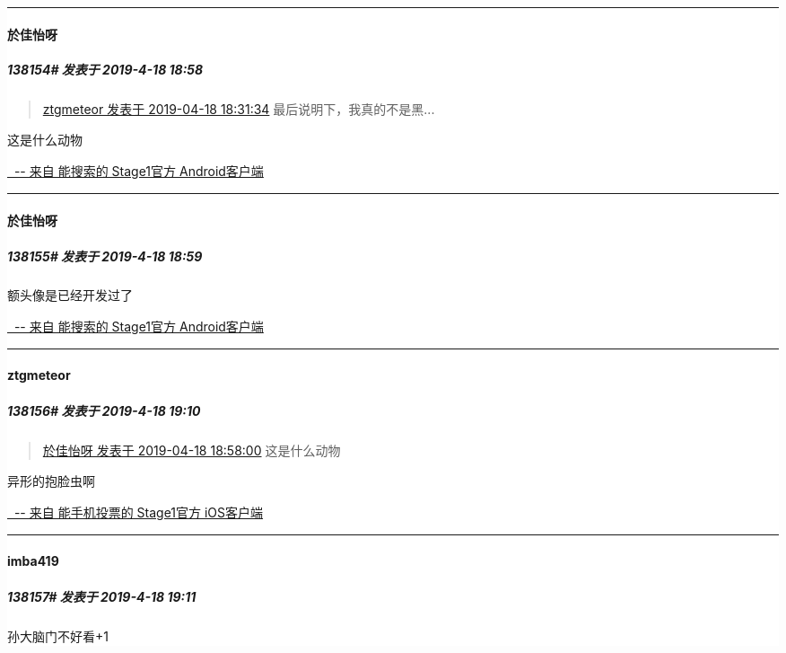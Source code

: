 


-----

####  於佳怡呀  
##### 138154#       发表于 2019-4-18 18:58



<blockquote><a href="httphttps://bbs.saraba1st.com/2b/forum.php?mod=redirect&amp;goto=findpost&amp;pid=43357239&amp;ptid=1105387" target="_blank">ztgmeteor 发表于 2019-04-18 18:31:34</a>
最后说明下，我真的不是黑...</blockquote>这是什么动物

[  -- 来自 能搜索的 Stage1官方 Android客户端](https://www.coolapk.com/apk/140634)







-----

####  於佳怡呀  
##### 138155#       发表于 2019-4-18 18:59




额头像是已经开发过了

[  -- 来自 能搜索的 Stage1官方 Android客户端](https://www.coolapk.com/apk/140634)







-----

####  ztgmeteor  
##### 138156#       发表于 2019-4-18 19:10



<blockquote><a href="httphttps://bbs.saraba1st.com/2b/forum.php?mod=redirect&amp;goto=findpost&amp;pid=43357583&amp;ptid=1105387" target="_blank">於佳怡呀 发表于 2019-04-18 18:58:00</a>
这是什么动物</blockquote>异形的抱脸虫啊

[  -- 来自 能手机投票的 Stage1官方 iOS客户端](https://itunes.apple.com/fi/app/saraba1st/id1221237470?mt=8)







-----

####  imba419  
##### 138157#       发表于 2019-4-18 19:11




孙大脑门不好看+1
